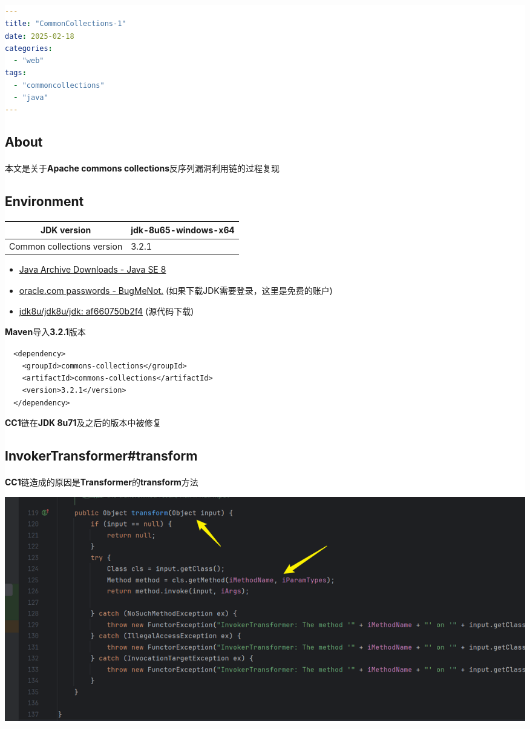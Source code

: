 ```yaml
---
title: "CommonCollections-1"
date: 2025-02-18
categories: 
  - "web"
tags: 
  - "commoncollections"
  - "java"
---
```


## About

本文是关于**Apache commons collections**反序列漏洞利用链的过程复现

## Environment

| JDK version | jdk-8u65-windows-x64 |
| --- | --- |
| Common collections version | 3.2.1 |

- [Java Archive Downloads - Java SE 8](https://www.oracle.com/java/technologies/javase/javase8-archive-downloads.html)

- [oracle.com passwords - BugMeNot.](https://bugmenot.com/view/oracle.com) (如果下载JDK需要登录，这里是免费的账户)

- [jdk8u/jdk8u/jdk: af660750b2f4](https://hg.openjdk.org/jdk8u/jdk8u/jdk/rev/af660750b2f4) (源代码下载)

**Maven**导入**3.2.1**版本

```
  <dependency>
    <groupId>commons-collections</groupId>
    <artifactId>commons-collections</artifactId>
    <version>3.2.1</version>
  </dependency>
```

**CC1**链在**JDK 8u71**及之后的版本中被修复

## InvokerTransformer#transform

**CC1**链造成的原因是**Transformer**的**transform**方法

![](./images/image-32.png)
